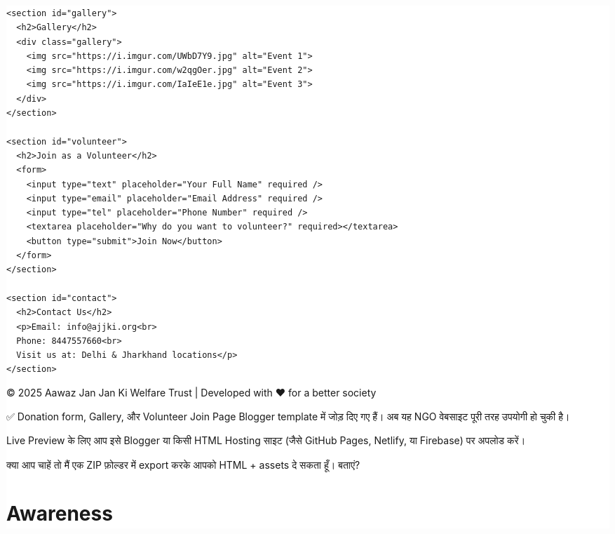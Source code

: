     <section id="gallery">
      <h2>Gallery</h2>
      <div class="gallery">
        <img src="https://i.imgur.com/UWbD7Y9.jpg" alt="Event 1">
        <img src="https://i.imgur.com/w2qgOer.jpg" alt="Event 2">
        <img src="https://i.imgur.com/IaIeE1e.jpg" alt="Event 3">
      </div>
    </section>

    <section id="volunteer">
      <h2>Join as a Volunteer</h2>
      <form>
        <input type="text" placeholder="Your Full Name" required />
        <input type="email" placeholder="Email Address" required />
        <input type="tel" placeholder="Phone Number" required />
        <textarea placeholder="Why do you want to volunteer?" required></textarea>
        <button type="submit">Join Now</button>
      </form>
    </section>

    <section id="contact">
      <h2>Contact Us</h2>
      <p>Email: info@ajjki.org<br>
      Phone: 8447557660<br>
      Visit us at: Delhi & Jharkhand locations</p>
    </section>
  </main>

  <footer>
    &copy; 2025 Aawaz Jan Jan Ki Welfare Trust | Developed with ❤️ for a better society
  </footer>
</body>
</html>


✅ Donation form, Gallery, और Volunteer Join Page Blogger template में जोड़ दिए गए हैं। अब यह NGO वेबसाइट पूरी तरह उपयोगी हो चुकी है।

Live Preview के लिए आप इसे Blogger या किसी HTML Hosting साइट (जैसे GitHub Pages, Netlify, या Firebase) पर अपलोड करें।

क्या आप चाहें तो मैं एक ZIP फ़ोल्डर में export करके आपको HTML + assets दे सकता हूँ। बताएं?

# Awareness
